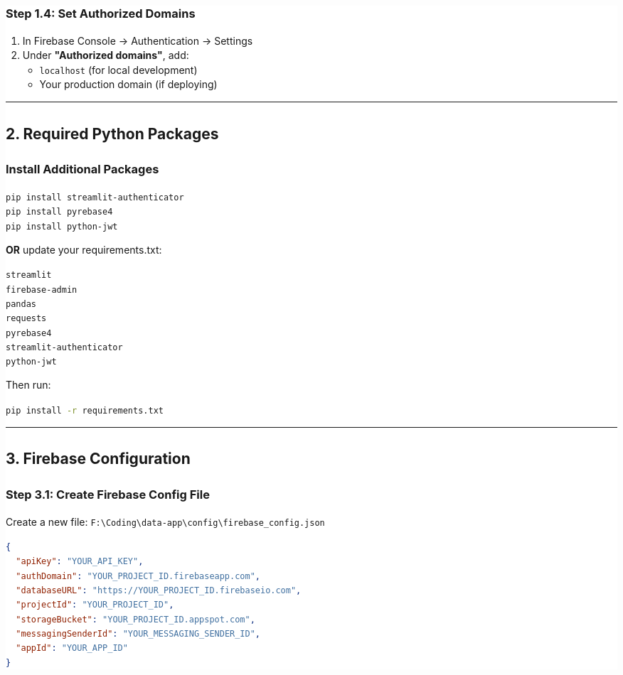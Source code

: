 ### Step 1.4: Set Authorized Domains
1. In Firebase Console → Authentication → Settings
2. Under **"Authorized domains"**, add:
   - `localhost` (for local development)
   - Your production domain (if deploying)

---

## 2. Required Python Packages

### Install Additional Packages

```bash
pip install streamlit-authenticator
pip install pyrebase4
pip install python-jwt
```

**OR** update your requirements.txt:

```
streamlit
firebase-admin
pandas
requests
pyrebase4
streamlit-authenticator
python-jwt
```

Then run:
```bash
pip install -r requirements.txt
```

---

## 3. Firebase Configuration

### Step 3.1: Create Firebase Config File

Create a new file: `F:\Coding\data-app\config\firebase_config.json`

```json
{
  "apiKey": "YOUR_API_KEY",
  "authDomain": "YOUR_PROJECT_ID.firebaseapp.com",
  "databaseURL": "https://YOUR_PROJECT_ID.firebaseio.com",
  "projectId": "YOUR_PROJECT_ID",
  "storageBucket": "YOUR_PROJECT_ID.appspot.com",
  "messagingSenderId": "YOUR_MESSAGING_SENDER_ID",
  "appId": "YOUR_APP_ID"
}
```
